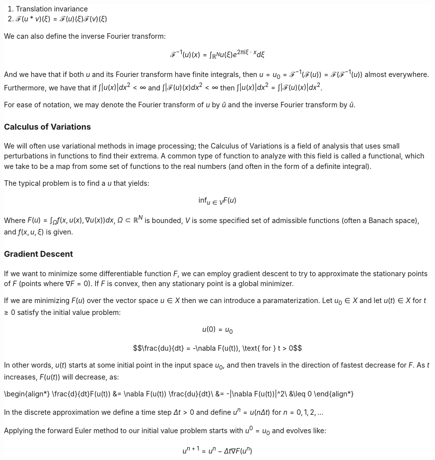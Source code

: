 1. Translation invariance
2. $\mathcal{F}(u*v)(\xi) = \mathcal{F}(u)(\xi)\mathcal{F}(v)(\xi)$

We can also define the inverse Fourier transform:

$$\mathcal{F}^{-1}(u)(x) = \int_{\mathbb{R}^N} u(\xi)e^{2\pi i\xi \cdot x}d\xi$$

And we have that if both $u$ and its Fourier transform have finite integrals, then $u = u_0 = \mathcal{F}^{-1}(\mathcal{F}(u)) = \mathcal{F}(\mathcal{F}^{-1}(u))$ almost everywhere. Furthermore, we have that if $\int |u(x)|dx^2 < \infty$ and $\int|\mathcal{F}(u)(x)dx^2 < \infty$ then $\int |u(x)|dx^2  = \int |\mathcal{F}(u)(x)|dx^2$. 

For ease of notation, we may denote the Fourier transform of $u$ by $\hat{u}$ and the inverse Fourier transform by $\check{u}$.

### Calculus of Variations

We will often use variational methods in image processing; the Calculus of Variations is a field of analysis that uses small perturbations in functions to find their extrema. A common type of function to analyze with this field is called a functional, which we take to be a map from some set of functions to the real numbers (and often in the form of a definite integral).

The typical problem is to find a $u$ that yields:

$$\inf_{u \in V} F(u)$$

Where $F(u) = \int_\Omega f(x,u(x),\nabla u(x))dx$, $\Omega \subset \mathbb{R}^N$ is bounded, $V$ is some specified set of admissible functions (often a Banach space), and $f(x,u,\xi)$ is given.

### Gradient Descent

If we want to minimize some differentiable function $F$, we can employ gradient descent to try to approximate the stationary points of $F$ (points where $\nabla F = 0$). If $F$ is convex, then any stationary point is a global minimizer.

If we are minimizing $F(u)$ over the vector space $u \in X$ then we can introduce a paramaterization. Let $u_0 \in X$ and let $u(t) \in X$ for $t \geq 0$ satisfy the initial value problem:

$$u(0) = u_0$$

$$\frac{du}{dt} = -\nabla F(u(t)), \text{ for } t > 0$$

In other words, $u(t)$ starts at some initial point in the input space $u_0$, and then travels in the direction of fastest decrease for $F$. As $t$ increases, $F(u(t))$ will decrease, as:

\begin{align*}
\frac{d}{dt}F(u(t)) &= \nabla F(u(t)) \frac{du}{dt}\\
&= -\|\nabla F(u(t))\|^2\\
&\leq 0
\end{align*}

In the discrete approximation we define a time step $\Delta t > 0$ and define $u^n = u(n\Delta t)$ for $n = 0,1,2,...$

Applying the forward Euler method to our initial value problem starts with $u^0 = u_0$ and evolves like:

$$u^{n+1} = u^n - \Delta t \nabla F(u^n)$$
